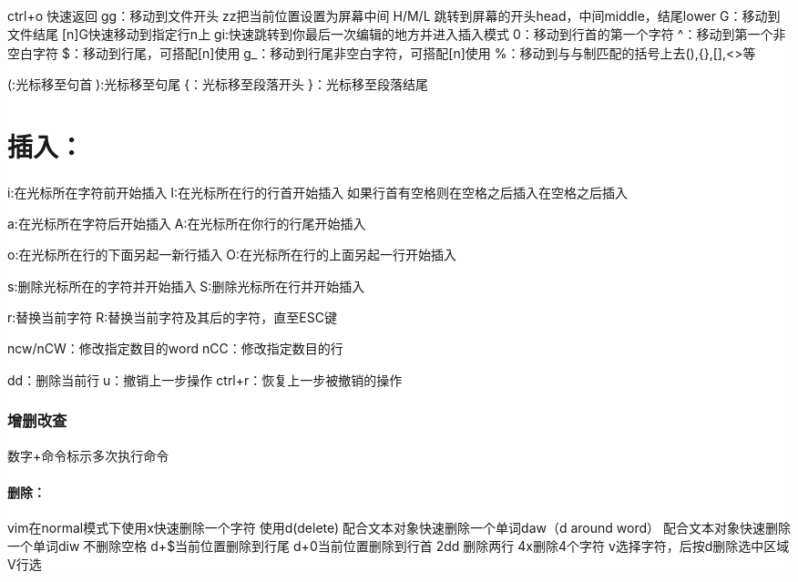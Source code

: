 ctrl+o 快速返回
gg：移动到文件开头
zz把当前位置设置为屏幕中间
H/M/L 跳转到屏幕的开头head，中间middle，结尾lower
G：移动到文件结尾
[n]G快速移动到指定行n上
gi:快速跳转到你最后一次编辑的地方并进入插入模式
0：移动到行首的第一个字符
^：移动到第一个非空白字符
$：移动到行尾，可搭配[n]使用
g_：移动到行尾非空白字符，可搭配[n]使用
%：移动到与与制匹配的括号上去(),{},[],<>等

(:光标移至句首
):光标移至句尾
{：光标移至段落开头
}：光标移至段落结尾

# 插入：
i:在光标所在字符前开始插入
I:在光标所在行的行首开始插入 如果行首有空格则在空格之后插入在空格之后插入

a:在光标所在字符后开始插入
A:在光标所在你行的行尾开始插入

o:在光标所在行的下面另起一新行插入
O:在光标所在行的上面另起一行开始插入

s:删除光标所在的字符并开始插入
S:删除光标所在行并开始插入

r:替换当前字符
R:替换当前字符及其后的字符，直至ESC键

ncw/nCW：修改指定数目的word
nCC：修改指定数目的行

dd：删除当前行
u：撤销上一步操作
ctrl+r：恢复上一步被撤销的操作

### 增删改查

数字+命令标示多次执行命令

#### 删除：
vim在normal模式下使用x快速删除一个字符
使用d(delete)
配合文本对象快速删除一个单词daw（d around word）
配合文本对象快速删除一个单词diw 不删除空格
d+$当前位置删除到行尾
d+0当前位置删除到行首
2dd 删除两行
4x删除4个字符
v选择字符，后按d删除选中区域
V行选
